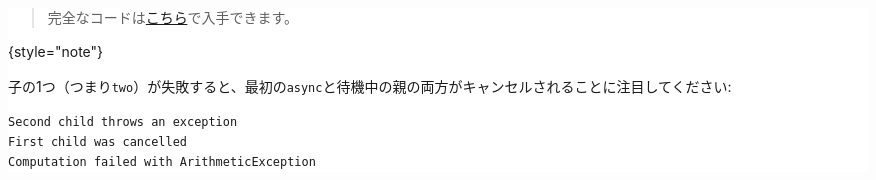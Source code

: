 > 完全なコードは[こちら](https://github.com/Kotlin/kotlinx.coroutines/blob/master/kotlinx-coroutines-core/jvm/test/guide/example-compose-06.kt)で入手できます。
>
{style="note"}

子の1つ（つまり`two`）が失敗すると、最初の`async`と待機中の親の両方がキャンセルされることに注目してください:
```text
Second child throws an exception
First child was cancelled
Computation failed with ArithmeticException
```






[async]: https://kotlinlang.org/api/kotlinx.coroutines/kotlinx-coroutines-core/kotlinx.coroutines/async.html
[launch]: https://kotlinlang.org/api/kotlinx.coroutines/kotlinx-coroutines-core/kotlinx.coroutines/launch.html
[Job]: https://kotlinlang.org/api/kotlinx.coroutines/kotlinx-coroutines-core/kotlinx.coroutines/-job/index.html
[Deferred]: https://kotlinlang.org/api/kotlinx.coroutines/kotlinx-coroutines-core/kotlinx.coroutines/-deferred/index.html
[CoroutineStart.LAZY]: https://kotlinlang.org/api/kotlinx.coroutines/kotlinx-coroutines-core/kotlinx.coroutines/-coroutine-start/-l-a-z-y/index.html
[Deferred.await]: https://kotlinlang.org/api/kotlinx.coroutines/kotlinx-coroutines-core/kotlinx.coroutines/-deferred/await.html
[Job.start]: https://kotlinlang.org/api/kotlinx.coroutines/kotlinx-coroutines-core/kotlinx.coroutines/-job/start.html
[GlobalScope]: https://kotlinlang.org/api/kotlinx.coroutines/kotlinx-coroutines-core/kotlinx.coroutines/-global-scope/index.html
[CoroutineScope]: https://kotlinlang.org/api/kotlinx.coroutines/kotlinx-coroutines-core/kotlinx.coroutines/-coroutine-scope/index.html
[_coroutineScope]: https://kotlinlang.org/api/kotlinx.coroutines/kotlinx-coroutines-core/kotlinx.coroutines/coroutine-scope.html



[//]: # (title: サスペンド関数の構成)